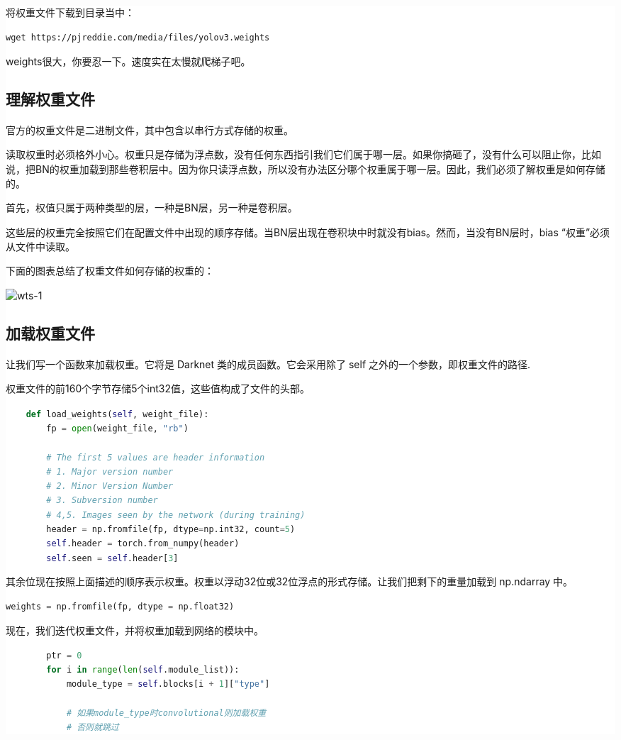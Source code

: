 将权重文件下载到目录当中：

`wget https://pjreddie.com/media/files/yolov3.weights`

weights很大，你要忍一下。速度实在太慢就爬梯子吧。

## 理解权重文件

官方的权重文件是二进制文件，其中包含以串行方式存储的权重。

读取权重时必须格外小心。权重只是存储为浮点数，没有任何东西指引我们它们属于哪一层。如果你搞砸了，没有什么可以阻止你，比如说，把BN的权重加载到那些卷积层中。因为你只读浮点数，所以没有办法区分哪个权重属于哪一层。因此，我们必须了解权重是如何存储的。

首先，权值只属于两种类型的层，一种是BN层，另一种是卷积层。

这些层的权重完全按照它们在配置文件中出现的顺序存储。当BN层出现在卷积块中时就没有bias。然而，当没有BN层时，bias “权重”必须从文件中读取。

下面的图表总结了权重文件如何存储的权重的：

![wts-1](https://gitee.com/coronapolvo/images/raw/master/20210819111304wts-1.png)



## 加载权重文件

让我们写一个函数来加载权重。它将是 Darknet 类的成员函数。它会采用除了 self 之外的一个参数，即权重文件的路径. 

权重文件的前160个字节存储5个int32值，这些值构成了文件的头部。

```python
    def load_weights(self, weight_file):
        fp = open(weight_file, "rb")

        # The first 5 values are header information
        # 1. Major version number
        # 2. Minor Version Number
        # 3. Subversion number
        # 4,5. Images seen by the network (during training)
        header = np.fromfile(fp, dtype=np.int32, count=5)
        self.header = torch.from_numpy(header)
        self.seen = self.header[3]
```

其余位现在按照上面描述的顺序表示权重。权重以浮动32位或32位浮点的形式存储。让我们把剩下的重量加载到 np.ndarray 中。

```python
weights = np.fromfile(fp, dtype = np.float32)
```

现在，我们迭代权重文件，并将权重加载到网络的模块中。

```python
        ptr = 0
        for i in range(len(self.module_list)):
            module_type = self.blocks[i + 1]["type"]

            # 如果module_type时convolutional则加载权重
            # 否则就跳过
```
